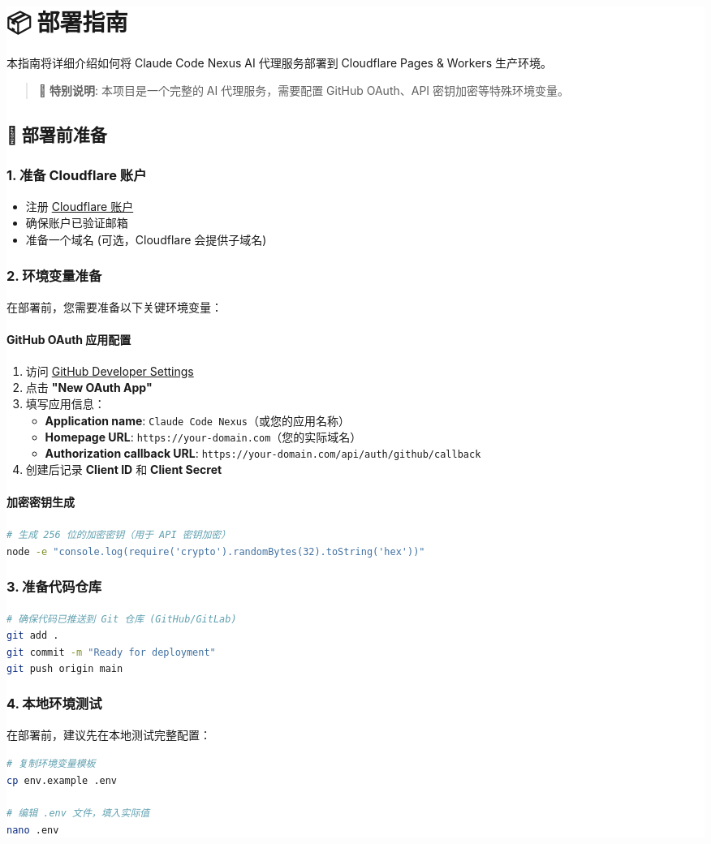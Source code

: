 # 📦 部署指南

本指南将详细介绍如何将 Claude Code Nexus AI 代理服务部署到 Cloudflare Pages & Workers 生产环境。

> 🤖 **特别说明**: 本项目是一个完整的 AI 代理服务，需要配置 GitHub OAuth、API 密钥加密等特殊环境变量。

## 🚀 部署前准备

### 1. 准备 Cloudflare 账户

- 注册 [Cloudflare 账户](https://dash.cloudflare.com/sign-up)
- 确保账户已验证邮箱
- 准备一个域名 (可选，Cloudflare 会提供子域名)

### 2. 环境变量准备

在部署前，您需要准备以下关键环境变量：

#### GitHub OAuth 应用配置

1. 访问 [GitHub Developer Settings](https://github.com/settings/developers)
2. 点击 **"New OAuth App"**
3. 填写应用信息：
   - **Application name**: `Claude Code Nexus`（或您的应用名称）
   - **Homepage URL**: `https://your-domain.com`（您的实际域名）
   - **Authorization callback URL**: `https://your-domain.com/api/auth/github/callback`
4. 创建后记录 **Client ID** 和 **Client Secret**

#### 加密密钥生成

```bash
# 生成 256 位的加密密钥（用于 API 密钥加密）
node -e "console.log(require('crypto').randomBytes(32).toString('hex'))"
```

### 3. 准备代码仓库

```bash
# 确保代码已推送到 Git 仓库 (GitHub/GitLab)
git add .
git commit -m "Ready for deployment"
git push origin main
```

### 4. 本地环境测试

在部署前，建议先在本地测试完整配置：

```bash
# 复制环境变量模板
cp env.example .env

# 编辑 .env 文件，填入实际值
nano .env
```
